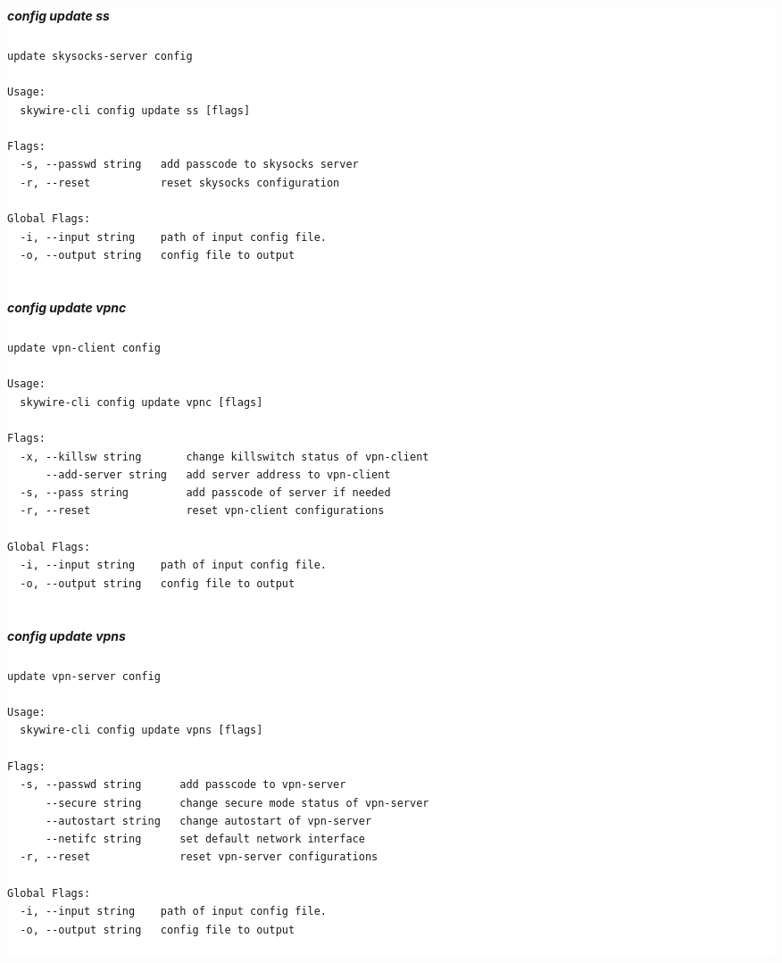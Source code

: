 ##### config update ss

```
update skysocks-server config

Usage:
  skywire-cli config update ss [flags]

Flags:
  -s, --passwd string   add passcode to skysocks server
  -r, --reset           reset skysocks configuration

Global Flags:
  -i, --input string    path of input config file.
  -o, --output string   config file to output


```

##### config update vpnc

```
update vpn-client config

Usage:
  skywire-cli config update vpnc [flags]

Flags:
  -x, --killsw string       change killswitch status of vpn-client
      --add-server string   add server address to vpn-client
  -s, --pass string         add passcode of server if needed
  -r, --reset               reset vpn-client configurations

Global Flags:
  -i, --input string    path of input config file.
  -o, --output string   config file to output


```

##### config update vpns

```
update vpn-server config

Usage:
  skywire-cli config update vpns [flags]

Flags:
  -s, --passwd string      add passcode to vpn-server
      --secure string      change secure mode status of vpn-server
      --autostart string   change autostart of vpn-server
      --netifc string      set default network interface
  -r, --reset              reset vpn-server configurations

Global Flags:
  -i, --input string    path of input config file.
  -o, --output string   config file to output


```
